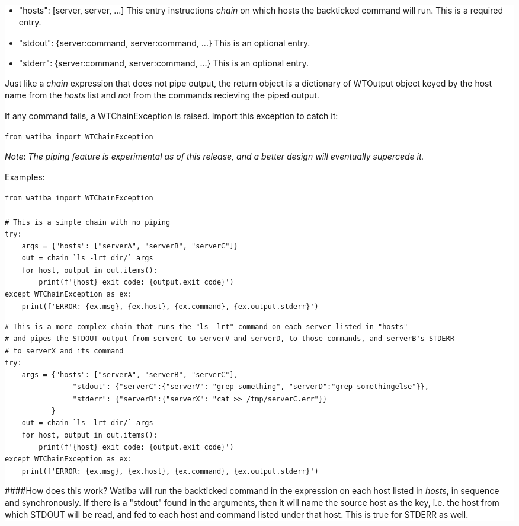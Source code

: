 - "hosts": [server, server, ...]   This entry instructions _chain_ on which hosts the backticked command will run.
    This is a required entry.
    
- "stdout": {server:command, server:command, ...}
    This is an optional entry.
  
- "stderr": {server:command, server:command, ...}
    This is an optional entry.

Just like a _chain_ expression that does not pipe output, the return object is a dictionary of WTOutput object keyed
by the host name from the _hosts_ list and *not* from the commands recieving the piped output.

If any command fails, a WTChainException is raised.  Import this exception to catch it:
```buildoutcfg
from watiba import WTChainException
```

_Note_: _The piping feature is experimental as of this release, and a better design will eventually
supercede it._

Examples:  
```
from watiba import WTChainException

# This is a simple chain with no piping
try:
    args = {"hosts": ["serverA", "serverB", "serverC"]}
    out = chain `ls -lrt dir/` args
    for host, output in out.items():
        print(f'{host} exit code: {output.exit_code}')
except WTChainException as ex:
    print(f'ERROR: {ex.msg}, {ex.host}, {ex.command}, {ex.output.stderr}')
```
```
# This is a more complex chain that runs the "ls -lrt" command on each server listed in "hosts"
# and pipes the STDOUT output from serverC to serverV and serverD, to those commands, and serverB's STDERR
# to serverX and its command
try:
    args = {"hosts": ["serverA", "serverB", "serverC"],
                "stdout": {"serverC":{"serverV": "grep something", "serverD":"grep somethingelse"}},
                "stderr": {"serverB":{"serverX": "cat >> /tmp/serverC.err"}}
           }
    out = chain `ls -lrt dir/` args
    for host, output in out.items():
        print(f'{host} exit code: {output.exit_code}')
except WTChainException as ex:
    print(f'ERROR: {ex.msg}, {ex.host}, {ex.command}, {ex.output.stderr}')
```

####How does this work?
Watiba will run the backticked command in the expression on each host listed in _hosts_, in sequence and synchronously.
If there is a "stdout" found in the arguments, then it will name the source host as the key, i.e. the host from which
STDOUT will be read, and fed to each host and command listed under that host.  This is true for STDERR as well.
